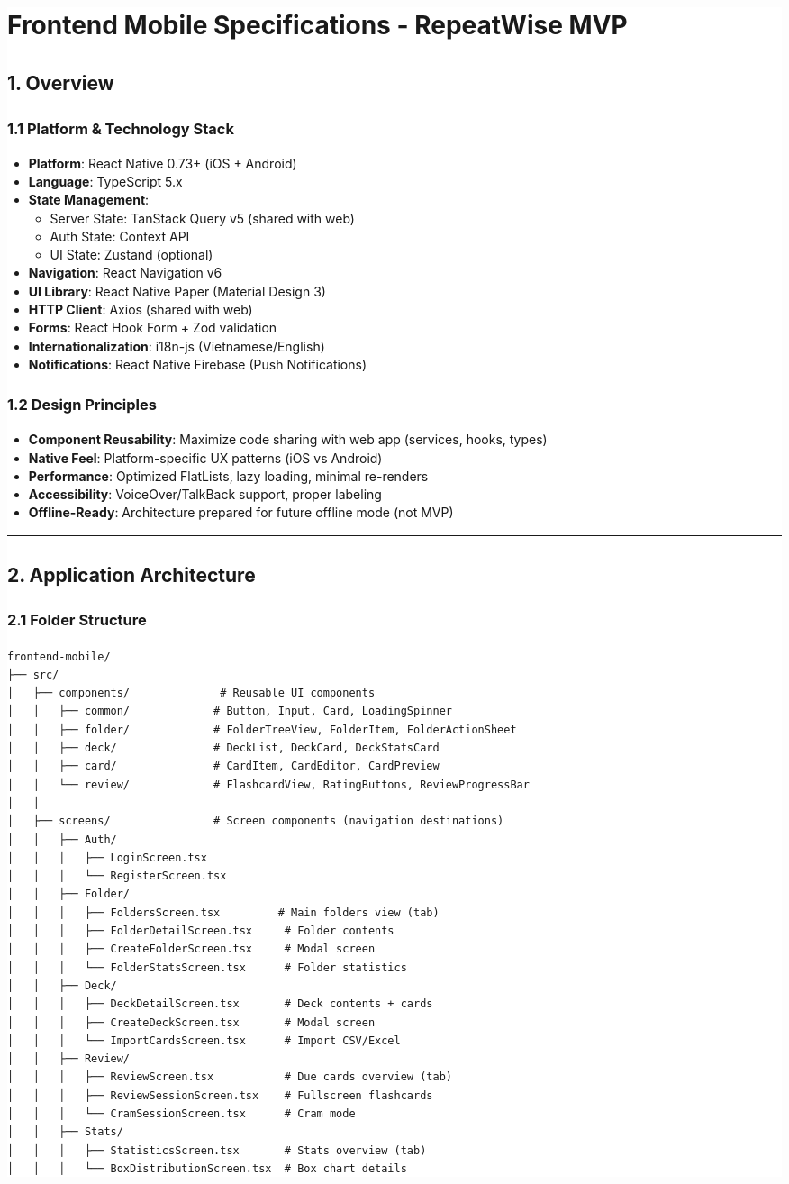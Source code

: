 # Frontend Mobile Specifications - RepeatWise MVP

## 1. Overview

### 1.1 Platform & Technology Stack
- **Platform**: React Native 0.73+ (iOS + Android)
- **Language**: TypeScript 5.x
- **State Management**:
  - Server State: TanStack Query v5 (shared with web)
  - Auth State: Context API
  - UI State: Zustand (optional)
- **Navigation**: React Navigation v6
- **UI Library**: React Native Paper (Material Design 3)
- **HTTP Client**: Axios (shared with web)
- **Forms**: React Hook Form + Zod validation
- **Internationalization**: i18n-js (Vietnamese/English)
- **Notifications**: React Native Firebase (Push Notifications)

### 1.2 Design Principles
- **Component Reusability**: Maximize code sharing with web app (services, hooks, types)
- **Native Feel**: Platform-specific UX patterns (iOS vs Android)
- **Performance**: Optimized FlatLists, lazy loading, minimal re-renders
- **Accessibility**: VoiceOver/TalkBack support, proper labeling
- **Offline-Ready**: Architecture prepared for future offline mode (not MVP)

---

## 2. Application Architecture

### 2.1 Folder Structure
```
frontend-mobile/
├── src/
│   ├── components/              # Reusable UI components
│   │   ├── common/             # Button, Input, Card, LoadingSpinner
│   │   ├── folder/             # FolderTreeView, FolderItem, FolderActionSheet
│   │   ├── deck/               # DeckList, DeckCard, DeckStatsCard
│   │   ├── card/               # CardItem, CardEditor, CardPreview
│   │   └── review/             # FlashcardView, RatingButtons, ReviewProgressBar
│   │
│   ├── screens/                # Screen components (navigation destinations)
│   │   ├── Auth/
│   │   │   ├── LoginScreen.tsx
│   │   │   └── RegisterScreen.tsx
│   │   ├── Folder/
│   │   │   ├── FoldersScreen.tsx         # Main folders view (tab)
│   │   │   ├── FolderDetailScreen.tsx     # Folder contents
│   │   │   ├── CreateFolderScreen.tsx     # Modal screen
│   │   │   └── FolderStatsScreen.tsx      # Folder statistics
│   │   ├── Deck/
│   │   │   ├── DeckDetailScreen.tsx       # Deck contents + cards
│   │   │   ├── CreateDeckScreen.tsx       # Modal screen
│   │   │   └── ImportCardsScreen.tsx      # Import CSV/Excel
│   │   ├── Review/
│   │   │   ├── ReviewScreen.tsx           # Due cards overview (tab)
│   │   │   ├── ReviewSessionScreen.tsx    # Fullscreen flashcards
│   │   │   └── CramSessionScreen.tsx      # Cram mode
│   │   ├── Stats/
│   │   │   ├── StatisticsScreen.tsx       # Stats overview (tab)
│   │   │   └── BoxDistributionScreen.tsx  # Box chart details
```